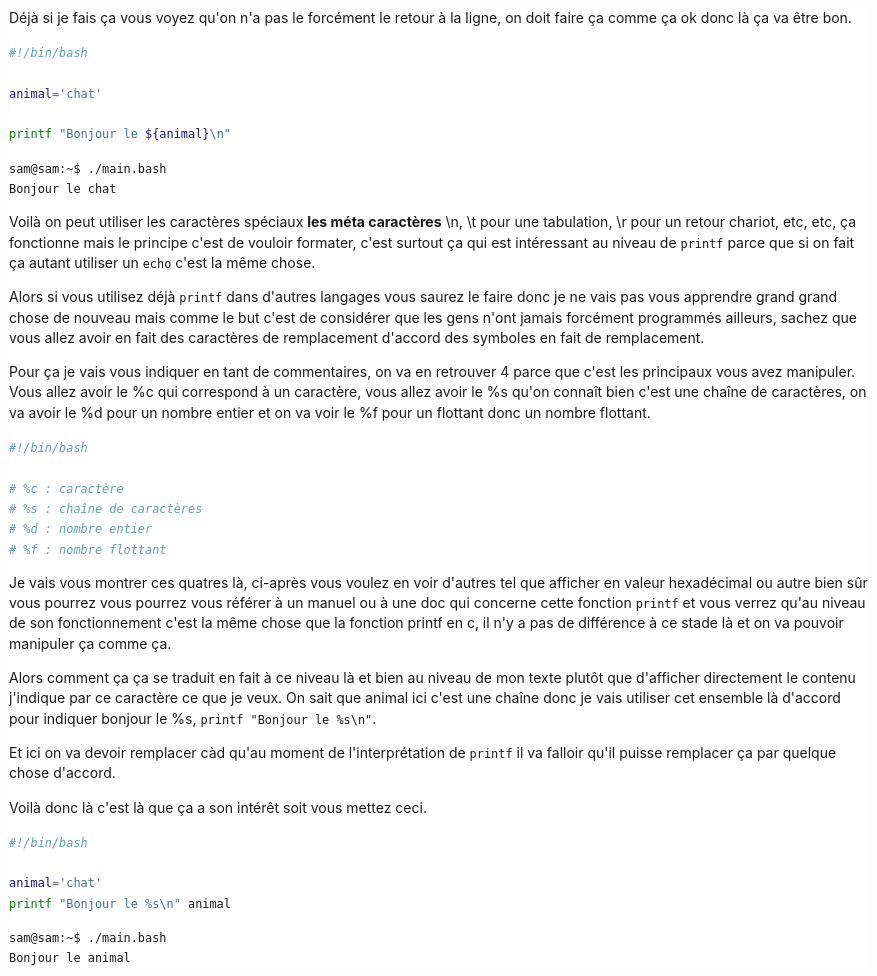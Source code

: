Déjà si je fais ça vous voyez qu'on n'a pas le forcément le retour à la ligne, on doit faire ça comme ça ok donc là ça va être bon.

```bash
#!/bin/bash

animal='chat'

printf "Bonjour le ${animal}\n"
```
```
sam@sam:~$ ./main.bash
Bonjour le chat
```

Voilà on peut utiliser les caractères spéciaux **les méta caractères** \n, \t pour une tabulation, \r pour un retour chariot, etc, etc, ça fonctionne mais le principe c'est de vouloir formater, c'est surtout ça qui est intéressant au niveau de `printf` parce que si on fait ça autant utiliser un `echo` c'est la même chose.

Alors si vous utilisez déjà `printf` dans d'autres langages vous saurez le faire donc je ne vais pas vous apprendre grand grand chose de nouveau mais comme le but c'est de considérer que les gens n'ont jamais forcément programmés ailleurs, sachez que vous allez avoir en fait des caractères de remplacement d'accord des symboles en fait de remplacement.

Pour ça je vais vous indiquer en tant de commentaires, on va en retrouver 4 parce que c'est les principaux vous avez manipuler. Vous allez avoir le %c qui correspond à un caractère, vous allez avoir le %s qu'on
connaît bien c'est une chaîne de caractères, on va avoir le %d pour un nombre entier et on va voir le %f pour un flottant donc un nombre flottant.

```bash
#!/bin/bash

# %c : caractère
# %s : chaîne de caractères
# %d : nombre entier
# %f : nombre flottant
```

Je vais vous montrer ces quatres là, ci-après vous voulez en voir d'autres tel que afficher en valeur hexadécimal ou autre bien sûr vous pourrez vous pourrez vous référer à un manuel ou à une doc qui concerne cette fonction `printf` et vous verrez qu'au niveau de son fonctionnement c'est la même chose que la fonction printf en c, il n'y a pas de différence à ce stade là et on va pouvoir manipuler ça comme ça.

Alors comment ça ça se traduit en fait à ce niveau là et bien au niveau de mon texte plutôt que d'afficher directement le contenu j'indique par ce caractère ce que je veux. On sait que animal ici c'est une chaîne donc je vais utiliser cet ensemble là d'accord pour indiquer bonjour le %s, `printf "Bonjour le %s\n"`.

Et ici on va devoir remplacer càd qu'au moment de l'interprétation de `printf` il va falloir qu'il puisse remplacer ça par quelque chose d'accord.

Voilà donc là c'est là que ça a son intérêt soit vous mettez ceci.

```bash
#!/bin/bash

animal='chat'
printf "Bonjour le %s\n" animal
```
```
sam@sam:~$ ./main.bash
Bonjour le animal
```
